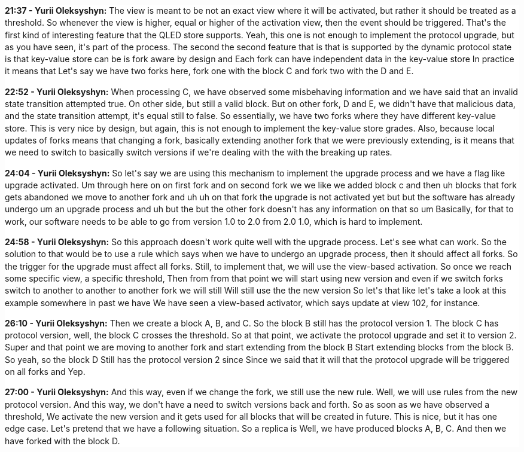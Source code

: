 **21:37 - Yurii Oleksyshyn:**
The view is meant to be not an exact view where it will be activated, but rather it should be treated as a threshold. So whenever the view is higher, equal or higher of the activation view, then the event should be triggered. That's the first kind of interesting feature that the QLED store supports. Yeah, this one is not enough to implement the protocol upgrade, but as you have seen, it's part of the process. The second the second feature that is that is supported by the dynamic protocol state is that key-value store can be is fork aware by design and Each fork can have independent data in the key-value store In practice it means that Let's say we have two forks here, fork one with the block C and fork two with the D and E.

**22:52 - Yurii Oleksyshyn:**
When processing C, we have observed some misbehaving information and we have said that an invalid state transition attempted true. On other side, but still a valid block. But on other fork, D and E, we didn't have that malicious data, and the state transition attempt, it's equal still to false. So essentially, we have two forks where they have different key-value store. This is very nice by design, but again, this is not enough to implement the key-value store grades. Also, because local updates of forks means that changing a fork, basically extending another fork that we were previously extending, is it means that we need to switch to basically switch versions if we're dealing with the with the breaking up rates.

**24:04 - Yurii Oleksyshyn:**
So let's say we are using this mechanism to implement the upgrade process and we have a flag like upgrade activated. Um through here on on first fork and on second fork we we like we added block c and then uh blocks that fork gets abandoned we move to another fork and uh uh on that fork the upgrade is not activated yet but but the software has already undergo um an upgrade process and uh but the but the other fork doesn't has any information on that so um Basically, for that to work, our software needs to be able to go from version 1.0 to 2.0 from 2.0 1.0, which is hard to implement.

**24:58 - Yurii Oleksyshyn:**
So this approach doesn't work quite well with the upgrade process. Let's see what can work. So the solution to that would be to use a rule which says when we have to undergo an upgrade process, then it should affect all forks. So the trigger for the upgrade must affect all forks. Still, to implement that, we will use the view-based activation. So once we reach some specific view, a specific threshold, Then from from that point we will start using new version and even if we switch forks switch to another to another to another fork we will still Will still use the the new version So let's that like let's take a look at this example somewhere in past we have We have seen a view-based activator, which says update at view 102, for instance.

**26:10 - Yurii Oleksyshyn:**
Then we create a block A, B, and C. So the block B still has the protocol version 1. The block C has protocol version, well, the block C crosses the threshold. So at that point, we activate the protocol upgrade and set it to version 2. Super and that point we are moving to another fork and start extending from the block B Start extending blocks from the block B. So yeah, so the block D Still has the protocol version 2 since Since we said that it will that the protocol upgrade will be triggered on all forks and Yep.

**27:00 - Yurii Oleksyshyn:**
And this way, even if we change the fork, we still use the new rule. Well, we will use rules from the new protocol version. And this way, we don't have a need to switch versions back and forth. So as soon as we have observed a threshold, We activate the new version and it gets used for all blocks that will be created in future. This is nice, but it has one edge case. Let's pretend that we have a following situation. So a replica is Well, we have produced blocks A, B, C. And then we have forked with the block D.
